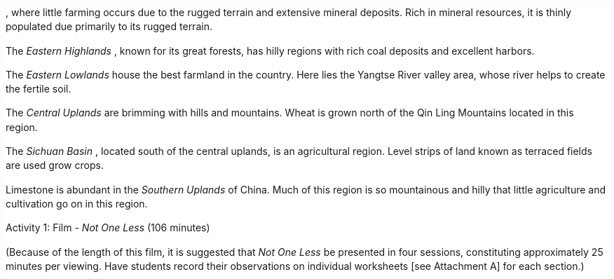 , where little farming occurs due to the rugged terrain and extensive mineral deposits.  Rich in mineral resources, it is thinly populated due primarily to its rugged terrain.
</p>
<p>
The
<i>
Eastern Highlands
</i>
, known for its great forests, has hilly regions with rich coal deposits and excellent harbors.
</p>
<p>
The
<i>
Eastern Lowlands
</i>
house the best farmland in the country.  Here lies the Yangtse River valley area, whose river helps to create the fertile soil.
</p>
<p>
The
<i>
Central Uplands
</i>
are brimming with hills and mountains.  Wheat is grown north of the Qin Ling Mountains located in this region.
</p>
<p>
The
<i>
Sichuan Basin
</i>
, located south of the central uplands, is an agricultural region.  Level strips of land known as terraced fields are used grow crops.
</p>
<p>
Limestone is abundant in the
<i>
Southern Uplands
<i>
<b>
</b>
</i>
</i>
of China. Much of this region is so mountainous and hilly that little agriculture and cultivation go on in this region.
</p>
<p>
<i>
</i>
</p>
<p>
Activity 1:  Film -
<i>
Not One Less
</i>
(106 minutes)
</p>
<p>
(Because of the length of this film, it is suggested that
<i>
Not One Less
</i>
be presented in four sessions, constituting approximately 25 minutes per viewing.  Have students record their observations on individual worksheets [see Attachment A] for each section.)